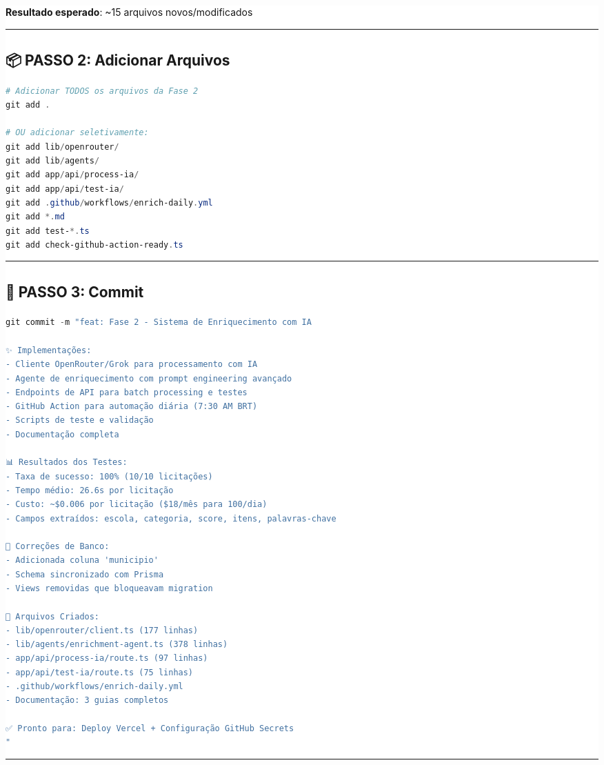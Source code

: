 **Resultado esperado**: ~15 arquivos novos/modificados

---

## 📦 PASSO 2: Adicionar Arquivos

```powershell
# Adicionar TODOS os arquivos da Fase 2
git add .

# OU adicionar seletivamente:
git add lib/openrouter/
git add lib/agents/
git add app/api/process-ia/
git add app/api/test-ia/
git add .github/workflows/enrich-daily.yml
git add *.md
git add test-*.ts
git add check-github-action-ready.ts
```

---

## 💾 PASSO 3: Commit

```powershell
git commit -m "feat: Fase 2 - Sistema de Enriquecimento com IA

✨ Implementações:
- Cliente OpenRouter/Grok para processamento com IA
- Agente de enriquecimento com prompt engineering avançado
- Endpoints de API para batch processing e testes
- GitHub Action para automação diária (7:30 AM BRT)
- Scripts de teste e validação
- Documentação completa

📊 Resultados dos Testes:
- Taxa de sucesso: 100% (10/10 licitações)
- Tempo médio: 26.6s por licitação
- Custo: ~$0.006 por licitação ($18/mês para 100/dia)
- Campos extraídos: escola, categoria, score, itens, palavras-chave

🔧 Correções de Banco:
- Adicionada coluna 'municipio'
- Schema sincronizado com Prisma
- Views removidas que bloqueavam migration

📁 Arquivos Criados:
- lib/openrouter/client.ts (177 linhas)
- lib/agents/enrichment-agent.ts (378 linhas)
- app/api/process-ia/route.ts (97 linhas)
- app/api/test-ia/route.ts (75 linhas)
- .github/workflows/enrich-daily.yml
- Documentação: 3 guias completos

✅ Pronto para: Deploy Vercel + Configuração GitHub Secrets
"
```

---